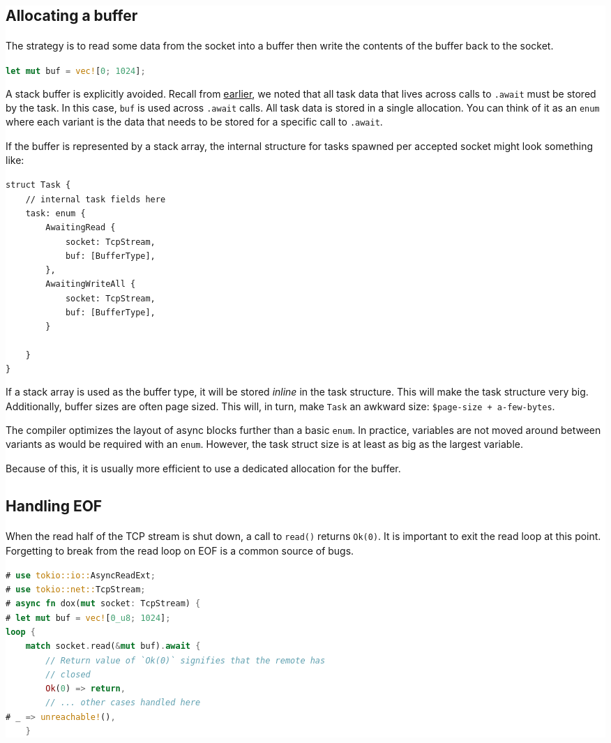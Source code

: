 ## Allocating a buffer

The strategy is to read some data from the socket into a buffer then write the
contents of the buffer back to the socket.

```rust
let mut buf = vec![0; 1024];
```

A stack buffer is explicitly avoided. Recall from [earlier][send], we noted that
all task data that lives across calls to `.await` must be stored by the task. In
this case, `buf` is used across `.await` calls. All task data is stored in a
single allocation. You can think of it as an `enum` where each variant is the
data that needs to be stored for a specific call to `.await`.

If the buffer is represented by a stack array, the internal structure for tasks
spawned per accepted socket might look something like:

```rust,compile_fail
struct Task {
    // internal task fields here
    task: enum {
        AwaitingRead {
            socket: TcpStream,
            buf: [BufferType],
        },
        AwaitingWriteAll {
            socket: TcpStream,
            buf: [BufferType],
        }

    }
}
```

If a stack array is used as the buffer type, it will be stored _inline_ in the
task structure. This will make the task structure very big. Additionally, buffer
sizes are often page sized. This will, in turn, make `Task` an awkward size:
`$page-size + a-few-bytes`.

The compiler optimizes the layout of async blocks further than a basic `enum`.
In practice, variables are not moved around between variants as would be
required with an `enum`. However, the task struct size is at least as big as the
largest variable.

Because of this, it is usually more efficient to use a dedicated allocation for
the buffer.

## Handling EOF

When the read half of the TCP stream is shut down, a call to `read()` returns
`Ok(0)`. It is important to exit the read loop at this point. Forgetting to
break from the read loop on EOF is a common source of bugs.

```rust
# use tokio::io::AsyncReadExt;
# use tokio::net::TcpStream;
# async fn dox(mut socket: TcpStream) {
# let mut buf = vec![0_u8; 1024];
loop {
    match socket.read(&mut buf).await {
        // Return value of `Ok(0)` signifies that the remote has
        // closed
        Ok(0) => return,
        // ... other cases handled here
# _ => unreachable!(),
    }
```

[full_manual]: https://github.com/tokio-rs/website/blob/master/tutorial-code/io/src/echo-server.rs
[full_copy]: https://github.com/tokio-rs/website/blob/master/tutorial-code/io/src/echo-server-copy.rs
[send]: /tokio/tutorial/spawning#send-bound
[`AsyncRead`]: https://docs.rs/tokio/1/tokio/io/trait.AsyncRead.html
[`AsyncWrite`]: https://docs.rs/tokio/1/tokio/io/trait.AsyncWrite.html
[`AsyncReadExt`]: https://docs.rs/tokio/1/tokio/io/trait.AsyncReadExt.html
[`AsyncWriteExt`]: https://docs.rs/tokio/1/tokio/io/trait.AsyncWriteExt.html
[`TcpStream`]: https://docs.rs/tokio/1/tokio/net/struct.TcpStream.html
[`File`]: https://docs.rs/tokio/1/tokio/fs/struct.File.html
[`Stdout`]: https://docs.rs/tokio/1/tokio/io/struct.Stdout.html
[read]: https://docs.rs/tokio/1/tokio/io/trait.AsyncReadExt.html#method.read
[read_to_end]: https://docs.rs/tokio/1/tokio/io/trait.AsyncReadExt.html#method.read_to_end
[write]: https://docs.rs/tokio/1/tokio/io/trait.AsyncWriteExt.html#method.write
[write_all]: https://docs.rs/tokio/1/tokio/io/trait.AsyncWriteExt.html#method.write_all
[`tokio::io`]: https://docs.rs/tokio/1/tokio/io/index.html
[stdin]: https://docs.rs/tokio/1/tokio/io/fn.stdin.html
[stdout]: https://docs.rs/tokio/1/tokio/io/fn.stdout.html
[stderr]: https://docs.rs/tokio/1/tokio/io/fn.stderr.html
[copy]: https://docs.rs/tokio/1/tokio/io/fn.copy.html
[split]: https://docs.rs/tokio/1/tokio/io/fn.split.html
[`TcpStream::split`]: https://docs.rs/tokio/1/tokio/net/struct.TcpStream.html#method.split
[`into_split`]: https://docs.rs/tokio/1/tokio/net/struct.TcpStream.html#method.into_split
[tcp_example]: https://docs.rs/tokio/1/tokio/net/struct.TcpStream.html#examples